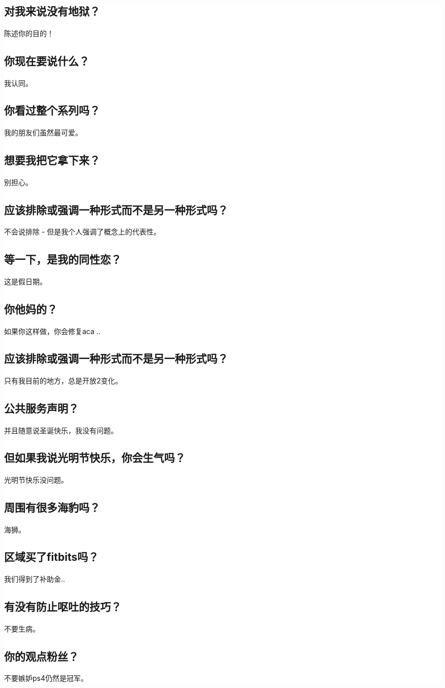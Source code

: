 ## 对我来说没有地狱？
陈述你的目的！

## 你现在要说什么？
我认同。

## 你看过整个系列吗？
我的朋友们虽然最可爱。

## 想要我把它拿下来？
别担心。

## 应该排除或强调一种形式而不是另一种形式吗？
不会说排除 - 但是我个人强调了概念上的代表性。

## 等一下，是我的同性恋？
这是假日期。

## 你他妈的？
如果你这样做，你会修复aca ..

## 应该排除或强调一种形式而不是另一种形式吗？
只有我目前的地方，总是开放2变化。

##  公共服务声明？
并且随意说圣诞快乐，我没有问题。

## 但如果我说光明节快乐，你会生气吗？
光明节快乐没问题。

## 周围有很多海豹吗？
海狮。

## 区域买了fitbits吗？
我们得到了补助金..

## 有没有防止呕吐的技巧？
不要生病。

## 你的观点粉丝？
不要嫉妒ps4仍然是冠军。
